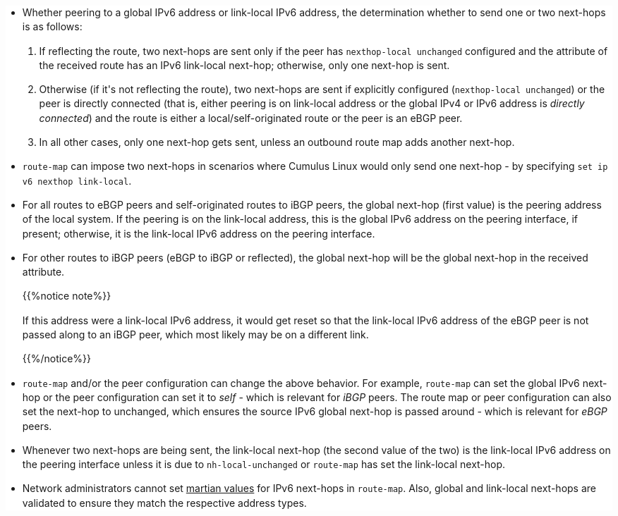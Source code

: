   - Whether peering to a global IPv6 address or link-local IPv6 address,
    the determination whether to send one or two next-hops is as
    follows:
    
    1.  If reflecting the route, two next-hops are sent only if the peer
        has `nexthop-local unchanged` configured and the attribute of
        the received route has an IPv6 link-local next-hop; otherwise,
        only one next-hop is sent.
    
    2.  Otherwise (if it's not reflecting the route), two next-hops are
        sent if explicitly configured (`nexthop-local unchanged`) or the
        peer is directly connected (that is, either peering is on
        link-local address or the global IPv4 or IPv6 address is
        *directly connected*) and the route is either a
        local/self-originated route or the peer is an eBGP peer.
    
    3.  In all other cases, only one next-hop gets sent, unless an
        outbound route map adds another next-hop.

  - `route-map` can impose two next-hops in scenarios where Cumulus
    Linux would only send one next-hop - by specifying `set ipv6 nexthop
    link-local`.

  - For all routes to eBGP peers and self-originated routes to iBGP
    peers, the global next-hop (first value) is the peering address of
    the local system. If the peering is on the link-local address, this
    is the global IPv6 address on the peering interface, if present;
    otherwise, it is the link-local IPv6 address on the peering
    interface.

  - For other routes to iBGP peers (eBGP to iBGP or reflected), the
    global next-hop will be the global next-hop in the received
    attribute.
    
    {{%notice note%}}
    
    If this address were a link-local IPv6 address, it would get reset
    so that the link-local IPv6 address of the eBGP peer is not passed
    along to an iBGP peer, which most likely may be on a different link.
    
    {{%/notice%}}

  - `route-map` and/or the peer configuration can change the above
    behavior. For example, `route-map` can set the global IPv6 next-hop
    or the peer configuration can set it to *self* - which is relevant
    for *iBGP* peers. The route map or peer configuration can also set
    the next-hop to unchanged, which ensures the source IPv6 global
    next-hop is passed around - which is relevant for *eBGP* peers.

  - Whenever two next-hops are being sent, the link-local next-hop (the
    second value of the two) is the link-local IPv6 address on the
    peering interface unless it is due to `nh-local-unchanged` or
    `route-map` has set the link-local next-hop.

  - Network administrators cannot set [martian
    values](http://en.wikipedia.org/wiki/Martian_packet) for IPv6
    next-hops in `route-map`. Also, global and link-local next-hops are
    validated to ensure they match the respective address types.
